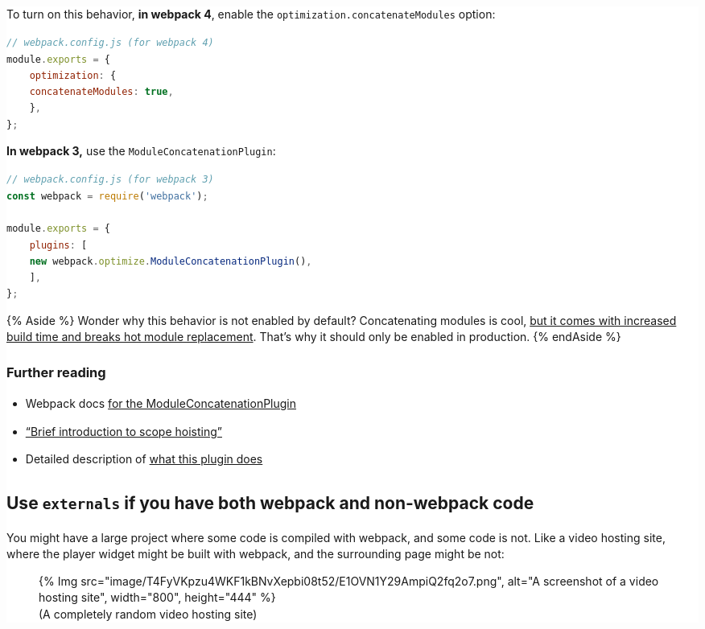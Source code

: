 To turn on this behavior, **in webpack 4**, enable the `optimization.concatenateModules` option:


```js
// webpack.config.js (for webpack 4)
module.exports = {
    optimization: {
    concatenateModules: true,
    },
};
```

**In webpack 3,** use the `ModuleConcatenationPlugin`:

```js
// webpack.config.js (for webpack 3)
const webpack = require('webpack');

module.exports = {
    plugins: [
    new webpack.optimize.ModuleConcatenationPlugin(),
    ],
};
```

{% Aside %}
Wonder why this behavior is not enabled by default? Concatenating modules is cool, [but it
comes with increased build time and breaks hot module
replacement](https://twitter.com/TheLarkInn/status/925800563144454144). That’s why it should only be
enabled in production.
{% endAside %}

### Further reading

* Webpack docs [for the
  ModuleConcatenationPlugin](https://webpack.js.org/plugins/module-concatenation-plugin/)

* [“Brief introduction to scope
  hoisting”](https://medium.com/webpack/brief-introduction-to-scope-hoisting-in-webpack-8435084c171f)

* Detailed description of [what this plugin
  does](https://medium.com/webpack/webpack-freelancing-log-book-week-5-7-4764be3266f5)

## Use `externals` if you have both webpack and non-webpack code

You might have a large project where some code is compiled with webpack, and some code is not. Like
a video hosting site, where the player widget might be built with webpack, and the surrounding page
might be not:

<figure>
  {% Img src="image/T4FyVKpzu4WKF1kBNvXepbi08t52/E1OVN1Y29AmpiQ2fq2o7.png", alt="A screenshot of a video hosting site", width="800", height="444" %}
  <figcaption>(A completely random video hosting site)</figcaption>
</figure>
